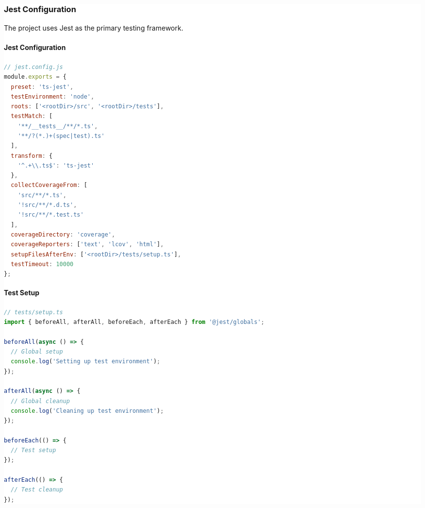 ### Jest Configuration

The project uses Jest as the primary testing framework.

#### Jest Configuration
```javascript
// jest.config.js
module.exports = {
  preset: 'ts-jest',
  testEnvironment: 'node',
  roots: ['<rootDir>/src', '<rootDir>/tests'],
  testMatch: [
    '**/__tests__/**/*.ts',
    '**/?(*.)+(spec|test).ts'
  ],
  transform: {
    '^.+\\.ts$': 'ts-jest'
  },
  collectCoverageFrom: [
    'src/**/*.ts',
    '!src/**/*.d.ts',
    '!src/**/*.test.ts'
  ],
  coverageDirectory: 'coverage',
  coverageReporters: ['text', 'lcov', 'html'],
  setupFilesAfterEnv: ['<rootDir>/tests/setup.ts'],
  testTimeout: 10000
};
```

#### Test Setup
```typescript
// tests/setup.ts
import { beforeAll, afterAll, beforeEach, afterEach } from '@jest/globals';

beforeAll(async () => {
  // Global setup
  console.log('Setting up test environment');
});

afterAll(async () => {
  // Global cleanup
  console.log('Cleaning up test environment');
});

beforeEach(() => {
  // Test setup
});

afterEach(() => {
  // Test cleanup
});
```
